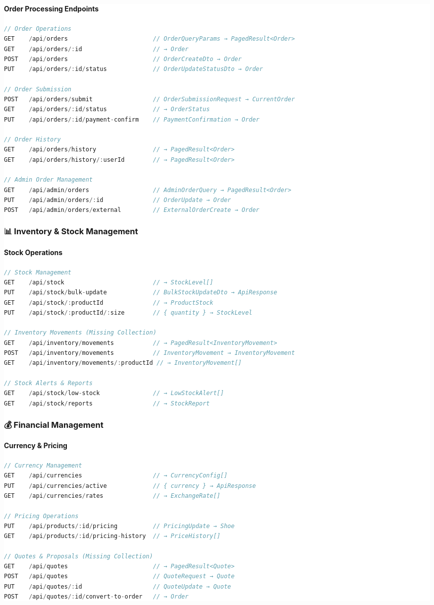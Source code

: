 #### Order Processing Endpoints
```typescript
// Order Operations
GET    /api/orders                        // OrderQueryParams → PagedResult<Order>
GET    /api/orders/:id                    // → Order
POST   /api/orders                        // OrderCreateDto → Order
PUT    /api/orders/:id/status             // OrderUpdateStatusDto → Order

// Order Submission
POST   /api/orders/submit                 // OrderSubmissionRequest → CurrentOrder
GET    /api/orders/:id/status             // → OrderStatus
PUT    /api/orders/:id/payment-confirm    // PaymentConfirmation → Order

// Order History
GET    /api/orders/history                // → PagedResult<Order>
GET    /api/orders/history/:userId        // → PagedResult<Order>

// Admin Order Management
GET    /api/admin/orders                  // AdminOrderQuery → PagedResult<Order>
PUT    /api/admin/orders/:id              // OrderUpdate → Order
POST   /api/admin/orders/external         // ExternalOrderCreate → Order
```

### 📊 Inventory & Stock Management

#### Stock Operations
```typescript
// Stock Management
GET    /api/stock                         // → StockLevel[]
PUT    /api/stock/bulk-update             // BulkStockUpdateDto → ApiResponse
GET    /api/stock/:productId              // → ProductStock
PUT    /api/stock/:productId/:size        // { quantity } → StockLevel

// Inventory Movements (Missing Collection)
GET    /api/inventory/movements           // → PagedResult<InventoryMovement>
POST   /api/inventory/movements           // InventoryMovement → InventoryMovement
GET    /api/inventory/movements/:productId // → InventoryMovement[]

// Stock Alerts & Reports
GET    /api/stock/low-stock               // → LowStockAlert[]
GET    /api/stock/reports                 // → StockReport
```

### 💰 Financial Management

#### Currency & Pricing
```typescript
// Currency Management
GET    /api/currencies                    // → CurrencyConfig[]
PUT    /api/currencies/active             // { currency } → ApiResponse
GET    /api/currencies/rates              // → ExchangeRate[]

// Pricing Operations
PUT    /api/products/:id/pricing          // PricingUpdate → Shoe
GET    /api/products/:id/pricing-history  // → PriceHistory[]

// Quotes & Proposals (Missing Collection)
GET    /api/quotes                        // → PagedResult<Quote>
POST   /api/quotes                        // QuoteRequest → Quote
PUT    /api/quotes/:id                    // QuoteUpdate → Quote
POST   /api/quotes/:id/convert-to-order   // → Order
```
